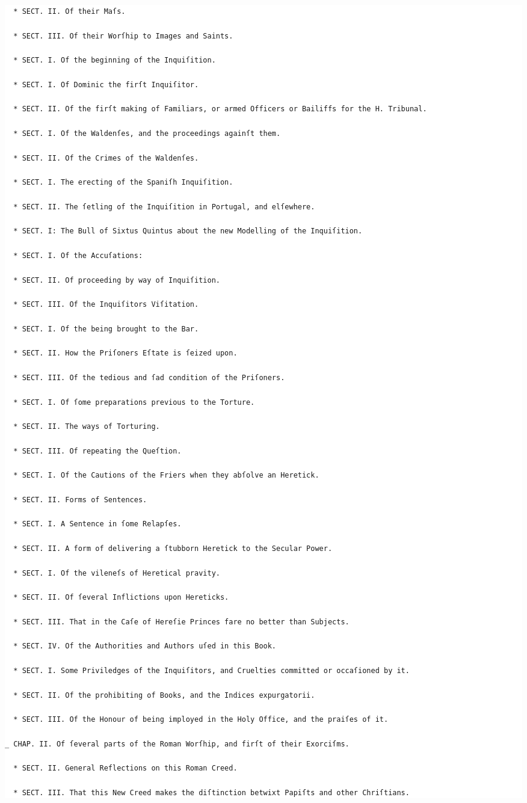       * SECT. II. Of their Maſs.

      * SECT. III. Of their Worſhip to Images and Saints.

      * SECT. I. Of the beginning of the Inquiſition.

      * SECT. I. Of Dominic the firſt Inquiſitor.

      * SECT. II. Of the firſt making of Familiars, or armed Officers or Bailiffs for the H. Tribunal.

      * SECT. I. Of the Waldenſes, and the proceedings againſt them.

      * SECT. II. Of the Crimes of the Waldenſes.

      * SECT. I. The erecting of the Spaniſh Inquiſition.

      * SECT. II. The ſetling of the Inquiſition in Portugal, and elſewhere.

      * SECT. I: The Bull of Sixtus Quintus about the new Modelling of the Inquiſition.

      * SECT. I. Of the Accuſations:

      * SECT. II. Of proceeding by way of Inquiſition.

      * SECT. III. Of the Inquiſitors Viſitation.

      * SECT. I. Of the being brought to the Bar.

      * SECT. II. How the Priſoners Eſtate is ſeized upon.

      * SECT. III. Of the tedious and ſad condition of the Priſoners.

      * SECT. I. Of ſome preparations previous to the Torture.

      * SECT. II. The ways of Torturing.

      * SECT. III. Of repeating the Queſtion.

      * SECT. I. Of the Cautions of the Friers when they abſolve an Heretick.

      * SECT. II. Forms of Sentences.

      * SECT. I. A Sentence in ſome Relapſes.

      * SECT. II. A form of delivering a ſtubborn Heretick to the Secular Power.

      * SECT. I. Of the vileneſs of Heretical pravity.

      * SECT. II. Of ſeveral Inflictions upon Hereticks.

      * SECT. III. That in the Caſe of Hereſie Princes fare no better than Subjects.

      * SECT. IV. Of the Authorities and Authors uſed in this Book.

      * SECT. I. Some Priviledges of the Inquiſitors, and Cruelties committed or occaſioned by it.

      * SECT. II. Of the prohibiting of Books, and the Indices expurgatorii.

      * SECT. III. Of the Honour of being imployed in the Holy Office, and the praiſes of it.

    _ CHAP. II. Of ſeveral parts of the Roman Worſhip, and firſt of their Exorciſms.

      * SECT. II. General Reflections on this Roman Creed.

      * SECT. III. That this New Creed makes the diſtinction betwixt Papiſts and other Chriſtians.
